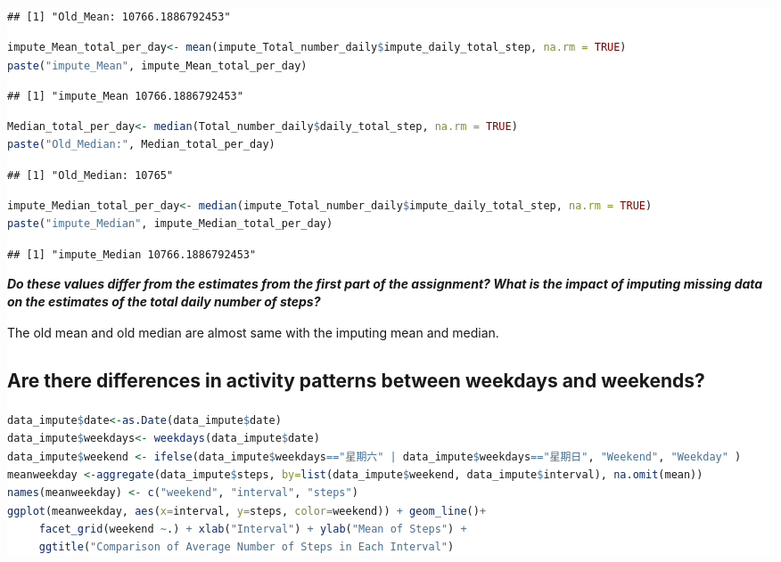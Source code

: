 ```
## [1] "Old_Mean: 10766.1886792453"
```

```r
impute_Mean_total_per_day<- mean(impute_Total_number_daily$impute_daily_total_step, na.rm = TRUE)
paste("impute_Mean", impute_Mean_total_per_day)
```

```
## [1] "impute_Mean 10766.1886792453"
```


```r
Median_total_per_day<- median(Total_number_daily$daily_total_step, na.rm = TRUE)
paste("Old_Median:", Median_total_per_day)
```

```
## [1] "Old_Median: 10765"
```

```r
impute_Median_total_per_day<- median(impute_Total_number_daily$impute_daily_total_step, na.rm = TRUE)
paste("impute_Median", impute_Median_total_per_day)
```

```
## [1] "impute_Median 10766.1886792453"
```

***Do these values differ from the estimates from the first part of the assignment? What is the impact of imputing missing data on the estimates of the total daily number of steps?***

The old mean and old median are almost same with the imputing mean and median.

## Are there differences in activity patterns between weekdays and weekends?


```r
data_impute$date<-as.Date(data_impute$date)
data_impute$weekdays<- weekdays(data_impute$date)
data_impute$weekend <- ifelse(data_impute$weekdays=="星期六" | data_impute$weekdays=="星期日", "Weekend", "Weekday" )
meanweekday <-aggregate(data_impute$steps, by=list(data_impute$weekend, data_impute$interval), na.omit(mean))
names(meanweekday) <- c("weekend", "interval", "steps")
ggplot(meanweekday, aes(x=interval, y=steps, color=weekend)) + geom_line()+
     facet_grid(weekend ~.) + xlab("Interval") + ylab("Mean of Steps") +
     ggtitle("Comparison of Average Number of Steps in Each Interval")
```
